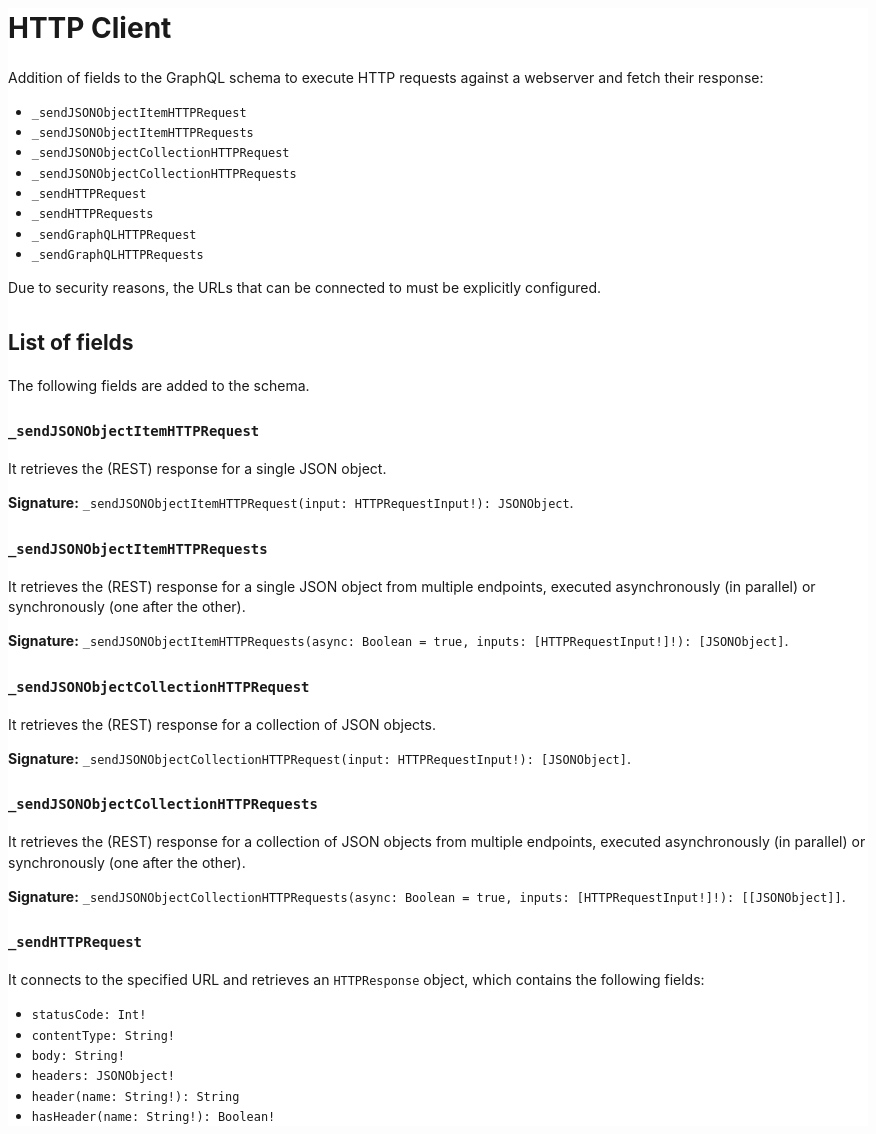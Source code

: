 # HTTP Client

Addition of fields to the GraphQL schema to execute HTTP requests against a webserver and fetch their response:

- `_sendJSONObjectItemHTTPRequest`
- `_sendJSONObjectItemHTTPRequests`
- `_sendJSONObjectCollectionHTTPRequest`
- `_sendJSONObjectCollectionHTTPRequests`
- `_sendHTTPRequest`
- `_sendHTTPRequests`
- `_sendGraphQLHTTPRequest`
- `_sendGraphQLHTTPRequests`

Due to security reasons, the URLs that can be connected to must be explicitly configured.

## List of fields

The following fields are added to the schema.

### `_sendJSONObjectItemHTTPRequest`

It retrieves the (REST) response for a single JSON object.

**Signature:** `_sendJSONObjectItemHTTPRequest(input: HTTPRequestInput!): JSONObject`.

### `_sendJSONObjectItemHTTPRequests`

It retrieves the (REST) response for a single JSON object from multiple endpoints, executed asynchronously (in parallel) or synchronously (one after the other).

**Signature:** `_sendJSONObjectItemHTTPRequests(async: Boolean = true, inputs: [HTTPRequestInput!]!): [JSONObject]`.

### `_sendJSONObjectCollectionHTTPRequest`

It retrieves the (REST) response for a collection of JSON objects.

**Signature:** `_sendJSONObjectCollectionHTTPRequest(input: HTTPRequestInput!): [JSONObject]`.

### `_sendJSONObjectCollectionHTTPRequests`

It retrieves the (REST) response for a collection of JSON objects from multiple endpoints, executed asynchronously (in parallel) or synchronously (one after the other).

**Signature:** `_sendJSONObjectCollectionHTTPRequests(async: Boolean = true, inputs: [HTTPRequestInput!]!): [[JSONObject]]`.

### `_sendHTTPRequest`

It connects to the specified URL and retrieves an `HTTPResponse` object, which contains the following fields:

- `statusCode: Int!`
- `contentType: String!`
- `body: String!`
- `headers: JSONObject!`
- `header(name: String!): String`
- `hasHeader(name: String!): Boolean!`

